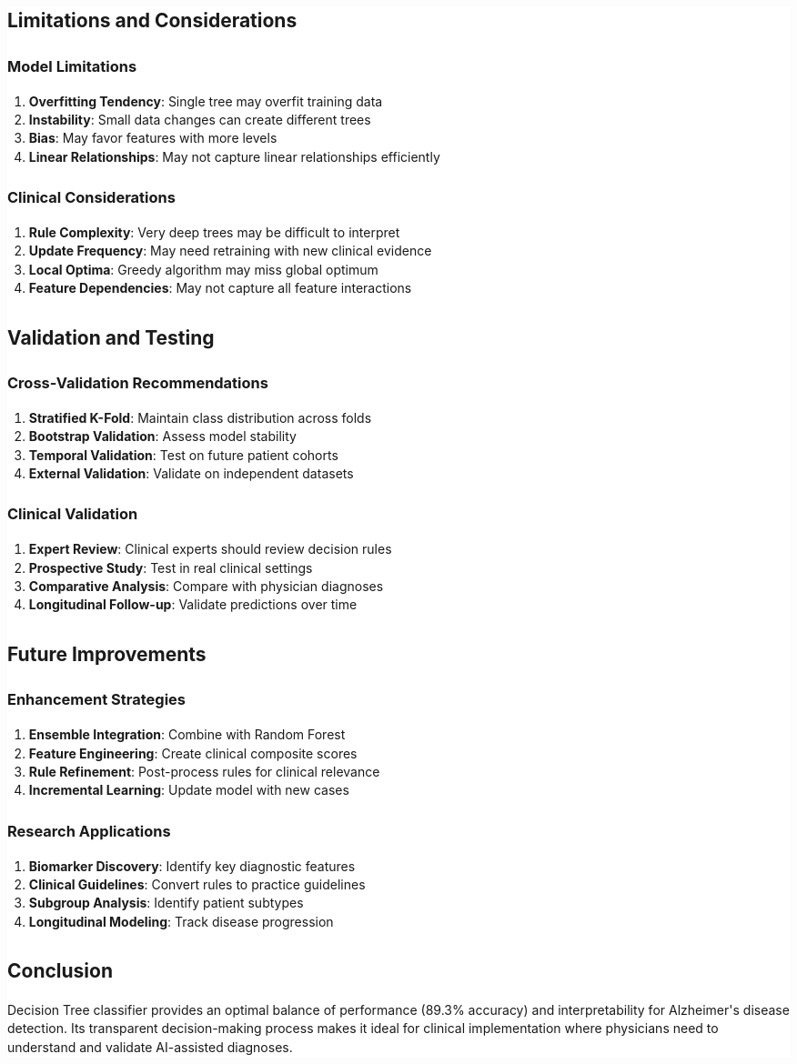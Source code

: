 ## Limitations and Considerations

### Model Limitations
1. **Overfitting Tendency**: Single tree may overfit training data
2. **Instability**: Small data changes can create different trees
3. **Bias**: May favor features with more levels
4. **Linear Relationships**: May not capture linear relationships efficiently

### Clinical Considerations
1. **Rule Complexity**: Very deep trees may be difficult to interpret
2. **Update Frequency**: May need retraining with new clinical evidence
3. **Local Optima**: Greedy algorithm may miss global optimum
4. **Feature Dependencies**: May not capture all feature interactions

## Validation and Testing

### Cross-Validation Recommendations
1. **Stratified K-Fold**: Maintain class distribution across folds
2. **Bootstrap Validation**: Assess model stability
3. **Temporal Validation**: Test on future patient cohorts
4. **External Validation**: Validate on independent datasets

### Clinical Validation
1. **Expert Review**: Clinical experts should review decision rules
2. **Prospective Study**: Test in real clinical settings
3. **Comparative Analysis**: Compare with physician diagnoses
4. **Longitudinal Follow-up**: Validate predictions over time

## Future Improvements

### Enhancement Strategies
1. **Ensemble Integration**: Combine with Random Forest
2. **Feature Engineering**: Create clinical composite scores
3. **Rule Refinement**: Post-process rules for clinical relevance
4. **Incremental Learning**: Update model with new cases

### Research Applications
1. **Biomarker Discovery**: Identify key diagnostic features
2. **Clinical Guidelines**: Convert rules to practice guidelines
3. **Subgroup Analysis**: Identify patient subtypes
4. **Longitudinal Modeling**: Track disease progression

## Conclusion

Decision Tree classifier provides an optimal balance of performance (89.3% accuracy) and interpretability for Alzheimer's disease detection. Its transparent decision-making process makes it ideal for clinical implementation where physicians need to understand and validate AI-assisted diagnoses.
